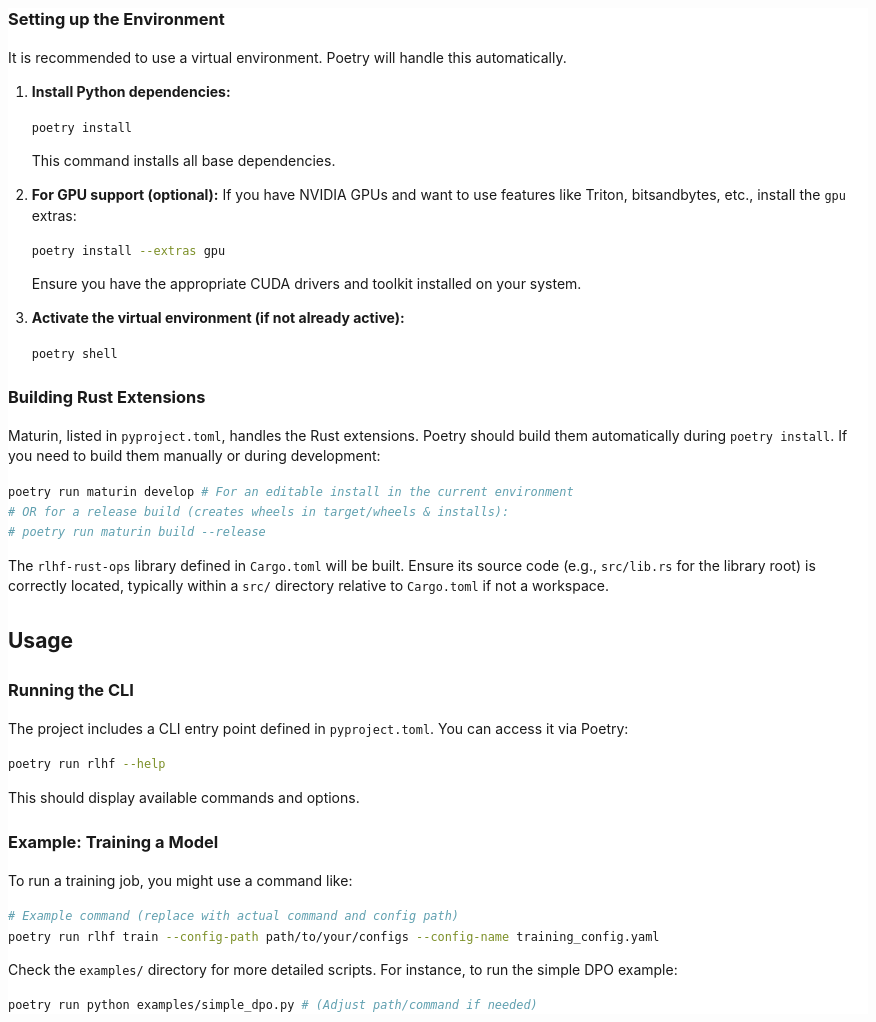 ### Setting up the Environment
It is recommended to use a virtual environment. Poetry will handle this automatically.

1.  **Install Python dependencies:**
    ```bash
    poetry install
    ```
    This command installs all base dependencies.

2.  **For GPU support (optional):**
    If you have NVIDIA GPUs and want to use features like Triton, bitsandbytes, etc., install the `gpu` extras:
    ```bash
    poetry install --extras gpu
    ```
    Ensure you have the appropriate CUDA drivers and toolkit installed on your system.

3. **Activate the virtual environment (if not already active):**
   ```bash
   poetry shell
   ```

### Building Rust Extensions
Maturin, listed in `pyproject.toml`, handles the Rust extensions. Poetry should build them automatically during `poetry install`. If you need to build them manually or during development:
```bash
poetry run maturin develop # For an editable install in the current environment
# OR for a release build (creates wheels in target/wheels & installs):
# poetry run maturin build --release
```
The `rlhf-rust-ops` library defined in `Cargo.toml` will be built. Ensure its source code (e.g., `src/lib.rs` for the library root) is correctly located, typically within a `src/` directory relative to `Cargo.toml` if not a workspace.

## Usage

### Running the CLI
The project includes a CLI entry point defined in `pyproject.toml`. You can access it via Poetry:
```bash
poetry run rlhf --help
```
This should display available commands and options.

### Example: Training a Model

To run a training job, you might use a command like:
```bash
# Example command (replace with actual command and config path)
poetry run rlhf train --config-path path/to/your/configs --config-name training_config.yaml
```

Check the `examples/` directory for more detailed scripts. For instance, to run the simple DPO example:
```bash
poetry run python examples/simple_dpo.py # (Adjust path/command if needed)
```
